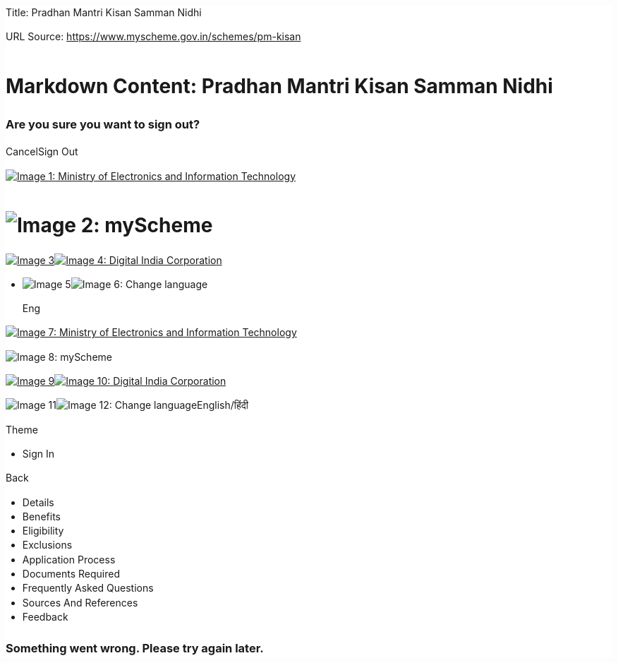 Title: Pradhan Mantri Kisan Samman Nidhi

URL Source: https://www.myscheme.gov.in/schemes/pm-kisan

Markdown Content:
Pradhan Mantri Kisan Samman Nidhi
===============
  

### Are you sure you want to sign out?

CancelSign Out

[![Image 1: Ministry of Electronics and Information Technology](https://cdn.myscheme.in/images/logos/emblem-black.svg)](https://www.myscheme.gov.in/)

![Image 2: myScheme](https://cdn.myscheme.in/images/logos/myscheme-logo-black.svg)
==================================================================================

[![Image 3](blob:https://www.myscheme.gov.in/7029bfa5283c1934d72d4efe1c626373)![Image 4: Digital India Corporation](https://cdn.myscheme.in/images/logos/digital-india-black.svg)](https://www.digitalindia.gov.in/)

*   ![Image 5](blob:https://www.myscheme.gov.in/39e3356370f513e3664ceae4ebfc3a5a)![Image 6: Change language](blob:https://www.myscheme.gov.in/b9a31d3949b1882a09ed2f8508d538f3)
    
    Eng
    

[![Image 7: Ministry of Electronics and Information Technology](https://cdn.myscheme.in/images/logos/emblem-black.svg)](https://www.myscheme.gov.in/)

![Image 8: myScheme](https://cdn.myscheme.in/images/logos/myscheme-logo-black.svg)

[![Image 9](blob:https://www.myscheme.gov.in/04e0786ebe0ffe2b3244c2451b75b80f)![Image 10: Digital India Corporation](https://cdn.myscheme.in/images/logos/digital-india-black.svg)](https://www.digitalindia.gov.in/)

![Image 11](blob:https://www.myscheme.gov.in/39e3356370f513e3664ceae4ebfc3a5a)![Image 12: Change language](https://cdn.myscheme.in/images/icons/language.svg)English/हिंदी

Theme

*   Sign In

Back

*   Details
*   Benefits
*   Eligibility
*   Exclusions
*   Application Process
*   Documents Required
*   Frequently Asked Questions
*   Sources And References
*   Feedback

### Something went wrong. Please try again later.
